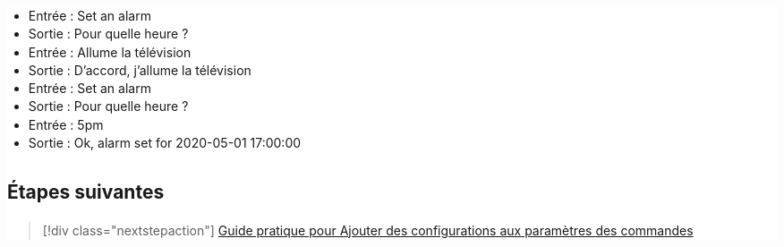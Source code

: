 - Entrée : Set an alarm
- Sortie : Pour quelle heure ?
- Entrée : Allume la télévision
- Sortie : D’accord, j’allume la télévision
- Entrée : Set an alarm
- Sortie : Pour quelle heure ?
- Entrée : 5pm
- Sortie : Ok, alarm set for 2020-05-01 17:00:00

## <a name="next-steps"></a>Étapes suivantes

> [!div class="nextstepaction"]
> [Guide pratique pour Ajouter des configurations aux paramètres des commandes](./how-to-custom-commands-add-parameter-configuration.md)
